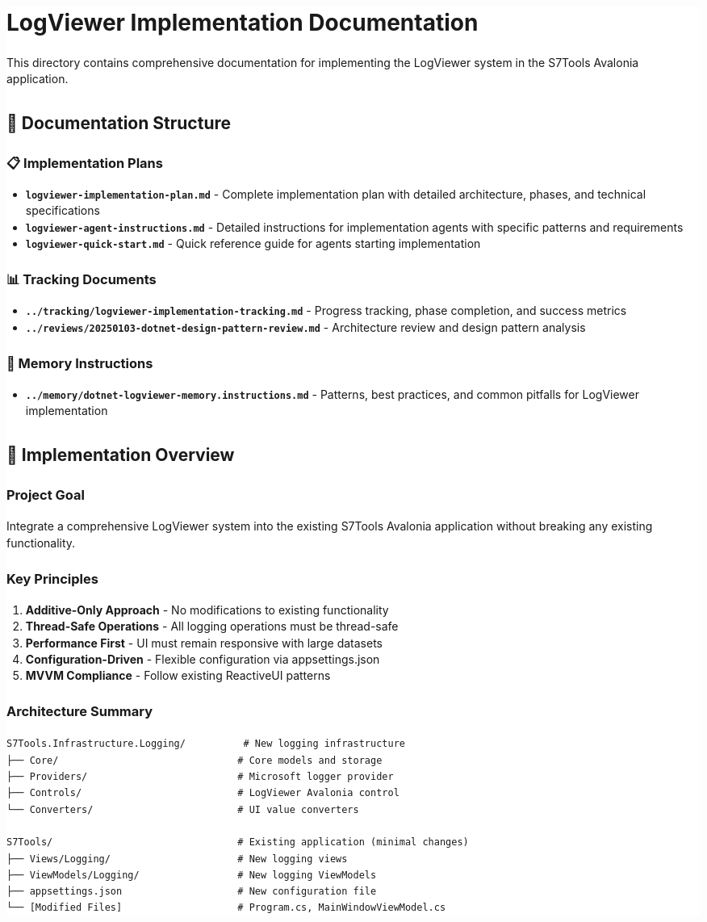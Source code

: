 # LogViewer Implementation Documentation

This directory contains comprehensive documentation for implementing the LogViewer system in the S7Tools Avalonia application.

## 📁 Documentation Structure

### 📋 Implementation Plans
- **`logviewer-implementation-plan.md`** - Complete implementation plan with detailed architecture, phases, and technical specifications
- **`logviewer-agent-instructions.md`** - Detailed instructions for implementation agents with specific patterns and requirements
- **`logviewer-quick-start.md`** - Quick reference guide for agents starting implementation

### 📊 Tracking Documents
- **`../tracking/logviewer-implementation-tracking.md`** - Progress tracking, phase completion, and success metrics
- **`../reviews/20250103-dotnet-design-pattern-review.md`** - Architecture review and design pattern analysis

### 🧠 Memory Instructions
- **`../memory/dotnet-logviewer-memory.instructions.md`** - Patterns, best practices, and common pitfalls for LogViewer implementation

## 🎯 Implementation Overview

### Project Goal
Integrate a comprehensive LogViewer system into the existing S7Tools Avalonia application without breaking any existing functionality.

### Key Principles
1. **Additive-Only Approach** - No modifications to existing functionality
2. **Thread-Safe Operations** - All logging operations must be thread-safe
3. **Performance First** - UI must remain responsive with large datasets
4. **Configuration-Driven** - Flexible configuration via appsettings.json
5. **MVVM Compliance** - Follow existing ReactiveUI patterns

### Architecture Summary
```
S7Tools.Infrastructure.Logging/          # New logging infrastructure
├── Core/                               # Core models and storage
├── Providers/                          # Microsoft logger provider
├── Controls/                           # LogViewer Avalonia control
└── Converters/                         # UI value converters

S7Tools/                                # Existing application (minimal changes)
├── Views/Logging/                      # New logging views
├── ViewModels/Logging/                 # New logging ViewModels
├── appsettings.json                    # New configuration file
└── [Modified Files]                    # Program.cs, MainWindowViewModel.cs
```
